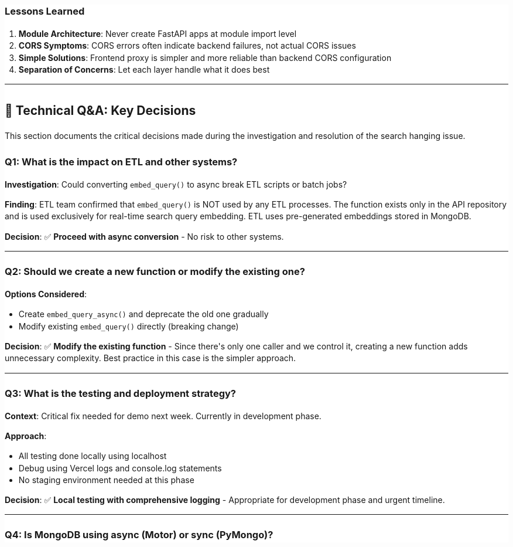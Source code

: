 ### Lessons Learned

1. **Module Architecture**: Never create FastAPI apps at module import level
2. **CORS Symptoms**: CORS errors often indicate backend failures, not actual CORS issues
3. **Simple Solutions**: Frontend proxy is simpler and more reliable than backend CORS configuration
4. **Separation of Concerns**: Let each layer handle what it does best

---

## 🤝 Technical Q&A: Key Decisions

This section documents the critical decisions made during the investigation and resolution of the search hanging issue.

### Q1: What is the impact on ETL and other systems?

**Investigation**: Could converting `embed_query()` to async break ETL scripts or batch jobs?

**Finding**: ETL team confirmed that `embed_query()` is NOT used by any ETL processes. The function exists only in the API repository and is used exclusively for real-time search query embedding. ETL uses pre-generated embeddings stored in MongoDB.

**Decision**: ✅ **Proceed with async conversion** - No risk to other systems.

---

### Q2: Should we create a new function or modify the existing one?

**Options Considered**:
- Create `embed_query_async()` and deprecate the old one gradually
- Modify existing `embed_query()` directly (breaking change)

**Decision**: ✅ **Modify the existing function** - Since there's only one caller and we control it, creating a new function adds unnecessary complexity. Best practice in this case is the simpler approach.

---

### Q3: What is the testing and deployment strategy?

**Context**: Critical fix needed for demo next week. Currently in development phase.

**Approach**:
- All testing done locally using localhost
- Debug using Vercel logs and console.log statements
- No staging environment needed at this phase

**Decision**: ✅ **Local testing with comprehensive logging** - Appropriate for development phase and urgent timeline.

---

### Q4: Is MongoDB using async (Motor) or sync (PyMongo)?

